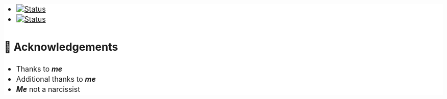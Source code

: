 - [![Status](https://img.shields.io/badge/alem-igussak-success?logo=github)](https://platform.alem.school/git/igussak)
- <a href="https://t.me/undefinedbro" target="_blank"><img src="https://img.shields.io/badge/telegram-@undefinedbro-blue?logo=Telegram" alt="Status" /></a>
## 🎉 Acknowledgements <a name = "acknowledgement"></a>

- Thanks to <i><b>me</b></i>
- Additional thanks to <i><b>me</b></i>
- <i><b>Me</b></i> not a narcissist


